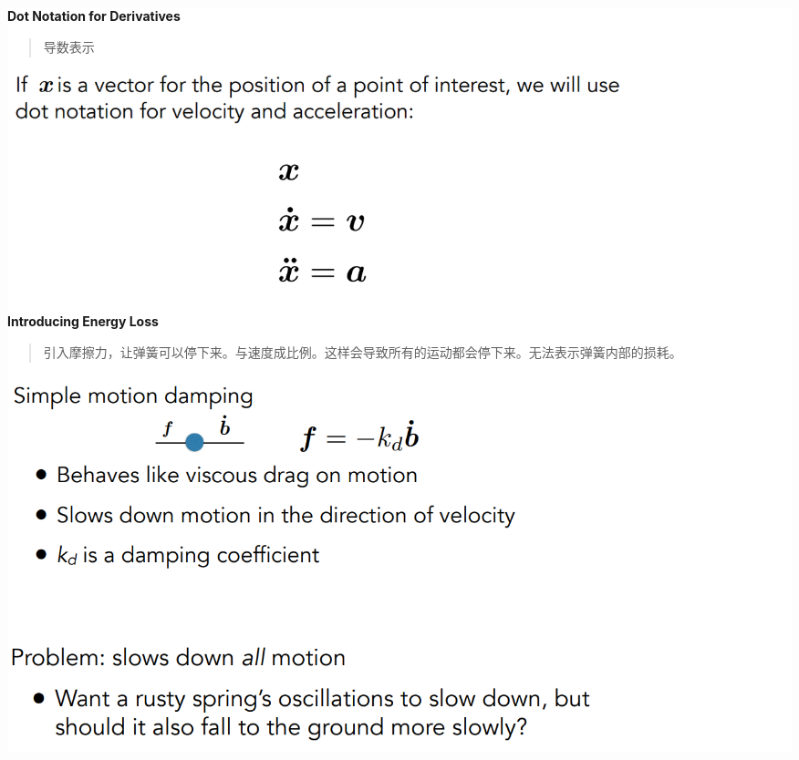 **Dot Notation for Derivatives**

> 导数表示

<img src="9-Animation.assets/image-20230422155418005.png" alt="image-20230422155418005" style="zoom:67%;" />



**Introducing Energy Loss**

> 引入摩擦力，让弹簧可以停下来。与速度成比例。这样会导致所有的运动都会停下来。无法表示弹簧内部的损耗。

<img src="9-Animation.assets/image-20230422155435307.png" alt="image-20230422155435307" style="zoom:67%;" />
